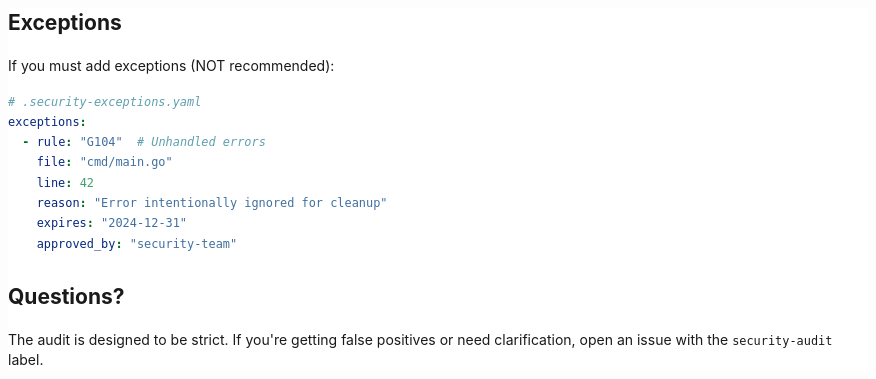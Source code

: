 ## Exceptions

If you must add exceptions (NOT recommended):

```yaml
# .security-exceptions.yaml
exceptions:
  - rule: "G104"  # Unhandled errors
    file: "cmd/main.go"
    line: 42
    reason: "Error intentionally ignored for cleanup"
    expires: "2024-12-31"
    approved_by: "security-team"
```

## Questions?

The audit is designed to be strict. If you're getting false positives or need clarification, open an issue with the `security-audit` label.